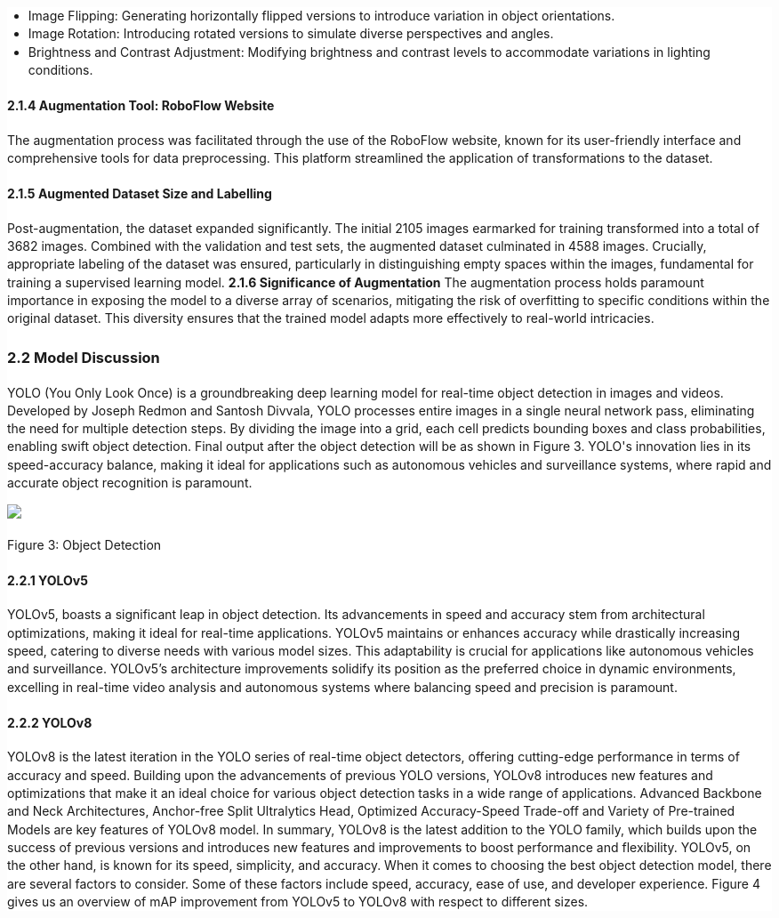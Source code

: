 - Image Flipping: Generating horizontally flipped versions to introduce variation in object orientations.
- Image Rotation: Introducing rotated versions to simulate diverse perspectives and angles.
- Brightness and Contrast Adjustment: Modifying brightness and contrast levels to accommodate variations in lighting conditions.

#### **2.1.4 Augmentation Tool: RoboFlow Website**
The augmentation process was facilitated through the use of the RoboFlow website, known for its user-friendly interface and comprehensive tools for data preprocessing. This platform streamlined the application of transformations to the dataset.

#### **2.1.5 Augmented Dataset Size and Labelling**
   Post-augmentation, the dataset expanded significantly. The initial 2105 images earmarked for training transformed into a total of 3682 images. Combined with the validation and test sets, the augmented dataset culminated in 4588 images. Crucially, appropriate labeling of the dataset was ensured, particularly in distinguishing empty spaces within the images, fundamental for training a supervised learning model.
**2.1.6 Significance of Augmentation**
   The augmentation process holds paramount importance in exposing the model to a diverse array of scenarios, mitigating the risk of overfitting to specific conditions within the original dataset. This diversity ensures that the trained model adapts more effectively to real-world intricacies. 

### **2.2 Model Discussion**
YOLO (You Only Look Once) is a groundbreaking deep learning model for real-time object detection in images and videos. Developed by Joseph Redmon and Santosh Divvala, YOLO processes entire images in a single neural network pass, eliminating the need for multiple detection steps. By dividing the image into a grid, each cell predicts bounding boxes and class probabilities, enabling swift object detection. Final output after the object detection will be as shown in Figure 3. YOLO's innovation lies in its speed-accuracy balance, making it ideal for applications such as autonomous vehicles and surveillance systems, where rapid and accurate object recognition is paramount.

![](Aspose.Words.cf8a377a-0b31-4c70-92de-f9ce5932d777.005.png)

Figure 3: Object Detection

#### **2.2.1 YOLOv5**
   YOLOv5, boasts a significant leap in object detection. Its advancements in speed and accuracy stem from architectural optimizations, making it ideal for real-time applications. YOLOv5 maintains or enhances accuracy while drastically increasing speed, catering to diverse needs with various model sizes. This adaptability is crucial for applications like autonomous vehicles and surveillance. YOLOv5’s architecture improvements solidify its position as the preferred choice in dynamic environments, excelling in real-time video analysis and autonomous systems where balancing speed and precision is paramount.
#### **2.2.2 YOLOv8**
   YOLOv8 is the latest iteration in the YOLO series of real-time object detectors, offering cutting-edge performance in terms of accuracy and speed. Building upon the advancements of previous YOLO versions, YOLOv8 introduces new features and optimizations that make it an ideal choice for various object detection tasks in a wide range of applications. Advanced Backbone and Neck Architectures, Anchor-free Split Ultralytics Head, Optimized Accuracy-Speed Trade-off and Variety of Pre-trained Models are key features of YOLOv8 model.
In summary, YOLOv8 is the latest addition to the YOLO family, which builds upon the success of previous versions and introduces new features and improvements to boost performance and flexibility. YOLOv5, on the other hand, is known for its speed, simplicity, and accuracy. When it comes to choosing the best object detection model, there are several factors to consider. Some of these factors include speed, accuracy, ease of use, and developer experience. Figure 4 gives us an overview of mAP improvement from YOLOv5 to YOLOv8 with respect to different sizes.    
